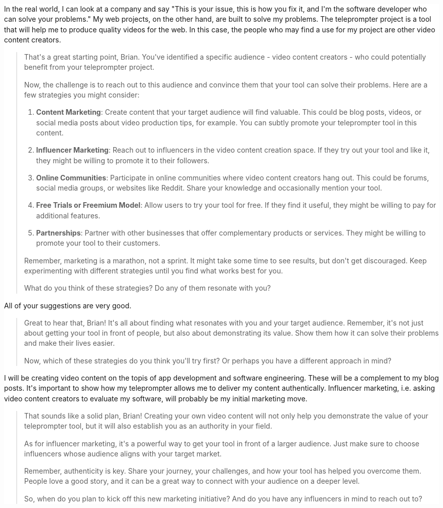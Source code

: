 In the real world, I can look at a company and say "This is your issue, this is how you fix it, and I'm the software developer who can solve your problems." My web projects, on the other hand, are built to solve my problems. The teleprompter project is a tool that will help me to produce quality videos for the web. In this case, the people who may find a use for my project are other video content creators.

> That's a great starting point, Brian. You've identified a specific audience - video content creators - who could potentially benefit from your teleprompter project.
> 
> Now, the challenge is to reach out to this audience and convince them that your tool can solve their problems. Here are a few strategies you might consider:
> 
> 1. **Content Marketing**: Create content that your target audience will find valuable. This could be blog posts, videos, or social media posts about video production tips, for example. You can subtly promote your teleprompter tool in this content.
>     
> 2. **Influencer Marketing**: Reach out to influencers in the video content creation space. If they try out your tool and like it, they might be willing to promote it to their followers.
>     
> 3. **Online Communities**: Participate in online communities where video content creators hang out. This could be forums, social media groups, or websites like Reddit. Share your knowledge and occasionally mention your tool.
>     
> 4. **Free Trials or Freemium Model**: Allow users to try your tool for free. If they find it useful, they might be willing to pay for additional features.
>     
> 5. **Partnerships**: Partner with other businesses that offer complementary products or services. They might be willing to promote your tool to their customers.
>     
> 
> Remember, marketing is a marathon, not a sprint. It might take some time to see results, but don't get discouraged. Keep experimenting with different strategies until you find what works best for you.
> 
> What do you think of these strategies? Do any of them resonate with you?

All of your suggestions are very good.

> Great to hear that, Brian! It's all about finding what resonates with you and your target audience. Remember, it's not just about getting your tool in front of people, but also about demonstrating its value. Show them how it can solve their problems and make their lives easier.
> 
> Now, which of these strategies do you think you'll try first? Or perhaps you have a different approach in mind?

I will be creating video content on the topis of app development and software engineering. These will be a complement to my blog posts. It's important to show how my teleprompter allows me to deliver my content authentically. Influencer marketing, i.e. asking video content creators to evaluate my software, will probably be my initial marketing move.

> That sounds like a solid plan, Brian! Creating your own video content will not only help you demonstrate the value of your teleprompter tool, but it will also establish you as an authority in your field.
> 
> As for influencer marketing, it's a powerful way to get your tool in front of a larger audience. Just make sure to choose influencers whose audience aligns with your target market.
> 
> Remember, authenticity is key. Share your journey, your challenges, and how your tool has helped you overcome them. People love a good story, and it can be a great way to connect with your audience on a deeper level.
> 
> So, when do you plan to kick off this new marketing initiative? And do you have any influencers in mind to reach out to?
